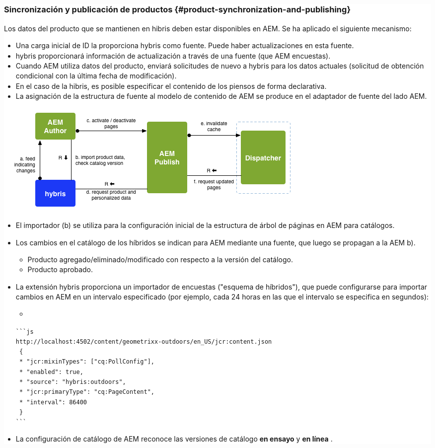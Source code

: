 ### Sincronización y publicación de productos {#product-synchronization-and-publishing}

Los datos del producto que se mantienen en hibris deben estar disponibles en AEM. Se ha aplicado el siguiente mecanismo:

* Una carga inicial de ID la proporciona hybris como fuente. Puede haber actualizaciones en esta fuente.
* hybris proporcionará información de actualización a través de una fuente (que AEM encuestas).
* Cuando AEM utiliza datos del producto, enviará solicitudes de nuevo a hybris para los datos actuales (solicitud de obtención condicional con la última fecha de modificación).
* En el caso de la hibris, es posible especificar el contenido de los piensos de forma declarativa.
* La asignación de la estructura de fuente al modelo de contenido de AEM se produce en el adaptador de fuente del lado AEM.

![chlimage_1-12](assets/chlimage_1-12a.png)

* El importador (b) se utiliza para la configuración inicial de la estructura de árbol de páginas en AEM para catálogos.
* Los cambios en el catálogo de los híbridos se indican para AEM mediante una fuente, que luego se propagan a la AEM b).

   * Producto agregado/eliminado/modificado con respecto a la versión del catálogo.
   * Producto aprobado.

* La extensión hybris proporciona un importador de encuestas (&quot;esquema de híbridos&quot;), que puede configurarse para importar cambios en AEM en un intervalo especificado (por ejemplo, cada 24 horas en las que el intervalo se especifica en segundos):

   * 

      ```js
      http://localhost:4502/content/geometrixx-outdoors/en_US/jcr:content.json
       {
       * "jcr:mixinTypes": ["cq:PollConfig"],
       * "enabled": true,
       * "source": "hybris:outdoors",
       * "jcr:primaryType": "cq:PageContent",
       * "interval": 86400
       }
      ```

* La configuración de catálogo de AEM reconoce las versiones de catálogo **en ensayo** y **en línea** .
